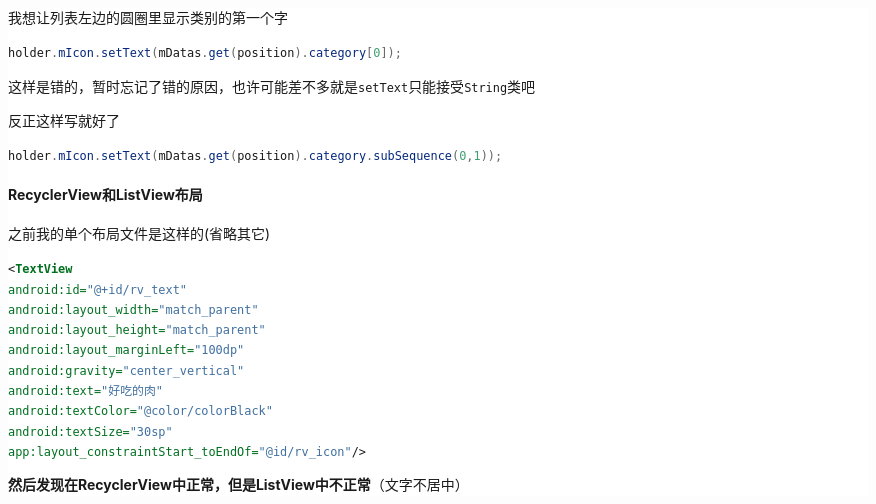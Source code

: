 我想让列表左边的圆圈里显示类别的第一个字

```java
holder.mIcon.setText(mDatas.get(position).category[0]);
```

这样是错的，暂时忘记了错的原因，也许可能差不多就是`setText`只能接受`String`类吧

反正这样写就好了

```java
holder.mIcon.setText(mDatas.get(position).category.subSequence(0,1));
```

#### RecyclerView和ListView布局

之前我的单个布局文件是这样的(省略其它)

```xml
<TextView
android:id="@+id/rv_text"
android:layout_width="match_parent"
android:layout_height="match_parent"
android:layout_marginLeft="100dp"
android:gravity="center_vertical"
android:text="好吃的肉"
android:textColor="@color/colorBlack"
android:textSize="30sp"
app:layout_constraintStart_toEndOf="@id/rv_icon"/>

```

**然后发现在RecyclerView中正常，但是ListView中不正常**（文字不居中）
